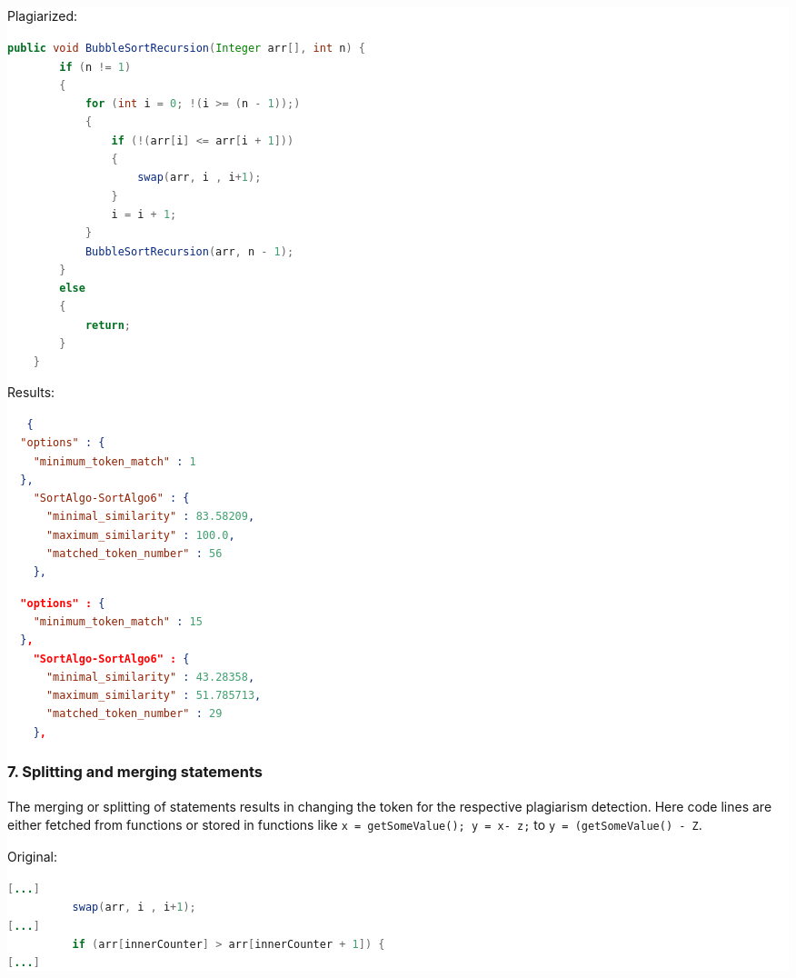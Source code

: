 Plagiarized:
``` java
public void BubbleSortRecursion(Integer arr[], int n) {
		if (n != 1) 
		{
			for (int i = 0; !(i >= (n - 1));)
			{
				if (!(arr[i] <= arr[i + 1])) 
				{ 
					swap(arr, i , i+1);
				}
				i = i + 1;
			}
			BubbleSortRecursion(arr, n - 1);
		}
		else
		{
			return;
		}
	}
```

Results: 
``` json
   {
  "options" : {
    "minimum_token_match" : 1
  },
    "SortAlgo-SortAlgo6" : {
      "minimal_similarity" : 83.58209,
      "maximum_similarity" : 100.0,
      "matched_token_number" : 56
    },
```

``` json
  "options" : {
    "minimum_token_match" : 15
  },
    "SortAlgo-SortAlgo6" : {
      "minimal_similarity" : 43.28358,
      "maximum_similarity" : 51.785713,
      "matched_token_number" : 29
    },
```

### 7. Splitting and merging statements
The merging or splitting of statements results in changing the token for the respective plagiarism detection.
Here code lines are either fetched from functions or stored in functions like `x = getSomeValue(); y = x- z;` to `y = (getSomeValue() - Z`. 

Original:
``` java 
[...]
          swap(arr, i , i+1);
[...]
          if (arr[innerCounter] > arr[innerCounter + 1]) {
[...]
```
